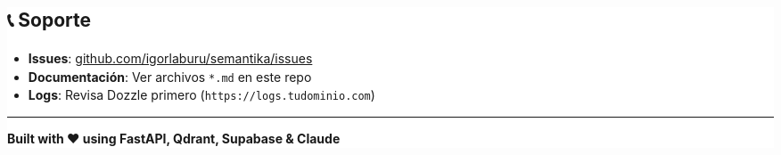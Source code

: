 
## 📞 Soporte

- **Issues**: [github.com/igorlaburu/semantika/issues](https://github.com/igorlaburu/semantika/issues)
- **Documentación**: Ver archivos `*.md` en este repo
- **Logs**: Revisa Dozzle primero (`https://logs.tudominio.com`)

---

**Built with ❤️ using FastAPI, Qdrant, Supabase & Claude**

